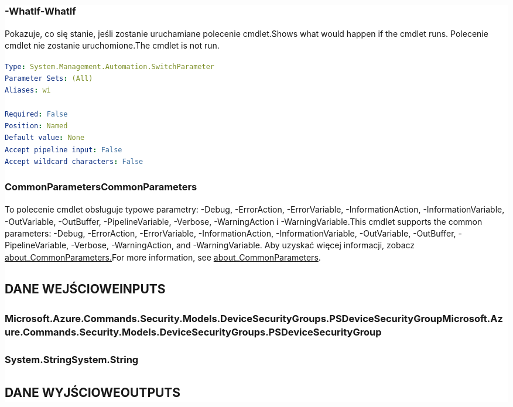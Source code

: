 ### <span data-ttu-id="a63d4-128">-WhatIf</span><span class="sxs-lookup"><span data-stu-id="a63d4-128">-WhatIf</span></span>
<span data-ttu-id="a63d4-129">Pokazuje, co się stanie, jeśli zostanie uruchamiane polecenie cmdlet.</span><span class="sxs-lookup"><span data-stu-id="a63d4-129">Shows what would happen if the cmdlet runs.</span></span>
<span data-ttu-id="a63d4-130">Polecenie cmdlet nie zostanie uruchomione.</span><span class="sxs-lookup"><span data-stu-id="a63d4-130">The cmdlet is not run.</span></span>

```yaml
Type: System.Management.Automation.SwitchParameter
Parameter Sets: (All)
Aliases: wi

Required: False
Position: Named
Default value: None
Accept pipeline input: False
Accept wildcard characters: False
```

### <span data-ttu-id="a63d4-131">CommonParameters</span><span class="sxs-lookup"><span data-stu-id="a63d4-131">CommonParameters</span></span>
<span data-ttu-id="a63d4-132">To polecenie cmdlet obsługuje typowe parametry: -Debug, -ErrorAction, -ErrorVariable, -InformationAction, -InformationVariable, -OutVariable, -OutBuffer, -PipelineVariable, -Verbose, -WarningAction i -WarningVariable.</span><span class="sxs-lookup"><span data-stu-id="a63d4-132">This cmdlet supports the common parameters: -Debug, -ErrorAction, -ErrorVariable, -InformationAction, -InformationVariable, -OutVariable, -OutBuffer, -PipelineVariable, -Verbose, -WarningAction, and -WarningVariable.</span></span> <span data-ttu-id="a63d4-133">Aby uzyskać więcej informacji, zobacz [about_CommonParameters.](http://go.microsoft.com/fwlink/?LinkID=113216)</span><span class="sxs-lookup"><span data-stu-id="a63d4-133">For more information, see [about_CommonParameters](http://go.microsoft.com/fwlink/?LinkID=113216).</span></span>

## <span data-ttu-id="a63d4-134">DANE WEJŚCIOWE</span><span class="sxs-lookup"><span data-stu-id="a63d4-134">INPUTS</span></span>

### <span data-ttu-id="a63d4-135">Microsoft.Azure.Commands.Security.Models.DeviceSecurityGroups.PSDeviceSecurityGroup</span><span class="sxs-lookup"><span data-stu-id="a63d4-135">Microsoft.Azure.Commands.Security.Models.DeviceSecurityGroups.PSDeviceSecurityGroup</span></span>

### <span data-ttu-id="a63d4-136">System.String</span><span class="sxs-lookup"><span data-stu-id="a63d4-136">System.String</span></span>

## <span data-ttu-id="a63d4-137">DANE WYJŚCIOWE</span><span class="sxs-lookup"><span data-stu-id="a63d4-137">OUTPUTS</span></span>
